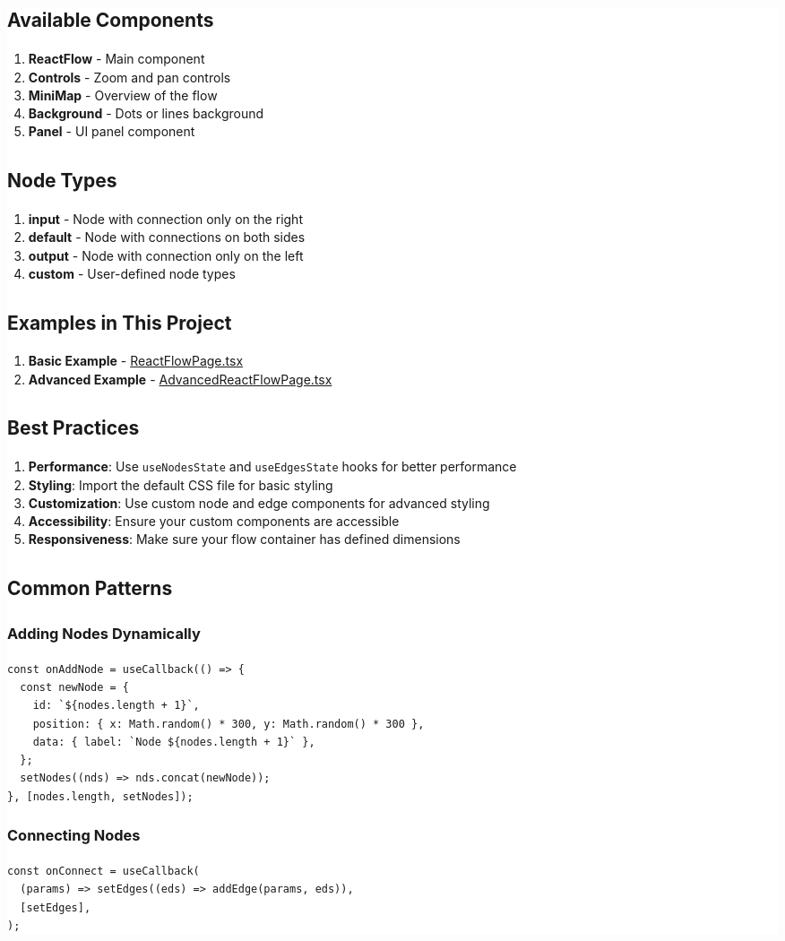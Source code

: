## Available Components

1. **ReactFlow** - Main component
2. **Controls** - Zoom and pan controls
3. **MiniMap** - Overview of the flow
4. **Background** - Dots or lines background
5. **Panel** - UI panel component

## Node Types

1. **input** - Node with connection only on the right
2. **default** - Node with connections on both sides
3. **output** - Node with connection only on the left
4. **custom** - User-defined node types

## Examples in This Project

1. **Basic Example** - [ReactFlowPage.tsx](../apps/react-base-app/src/pages/ReactFlowPage.tsx)
2. **Advanced Example** - [AdvancedReactFlowPage.tsx](../apps/react-base-app/src/pages/AdvancedReactFlowPage.tsx)

## Best Practices

1. **Performance**: Use `useNodesState` and `useEdgesState` hooks for better performance
2. **Styling**: Import the default CSS file for basic styling
3. **Customization**: Use custom node and edge components for advanced styling
4. **Accessibility**: Ensure your custom components are accessible
5. **Responsiveness**: Make sure your flow container has defined dimensions

## Common Patterns

### Adding Nodes Dynamically

```tsx
const onAddNode = useCallback(() => {
  const newNode = {
    id: `${nodes.length + 1}`,
    position: { x: Math.random() * 300, y: Math.random() * 300 },
    data: { label: `Node ${nodes.length + 1}` },
  };
  setNodes((nds) => nds.concat(newNode));
}, [nodes.length, setNodes]);
```

### Connecting Nodes

```tsx
const onConnect = useCallback(
  (params) => setEdges((eds) => addEdge(params, eds)),
  [setEdges],
);
```
